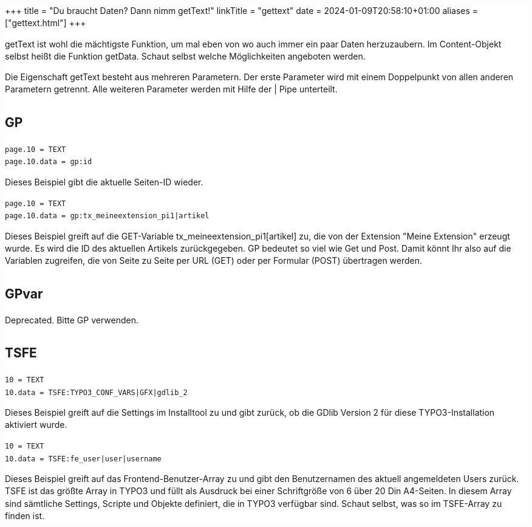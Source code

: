+++
title = "Du braucht Daten? Dann nimm getText!"
linkTitle = "gettext"
date = 2024-01-09T20:58:10+01:00
aliases = ["gettext.html"]
+++

getText ist wohl die mächtigste Funktion, um mal eben von wo auch immer ein paar Daten herzuzaubern. Im Content-Objekt selbst heißt die Funktion getData. Schaut selbst welche Möglichkeiten angeboten werden.

Die Eigenschaft getText besteht aus mehreren Parametern. Der erste Parameter wird mit einem Doppelpunkt von allen anderen Parametern getrennt. Alle weiteren Parameter werden mit Hilfe der | Pipe unterteilt.

## GP

```typo3_typoscript
page.10 = TEXT
page.10.data = gp:id
```

Dieses Beispiel gibt die aktuelle Seiten-ID wieder.

```typo3_typoscript
page.10 = TEXT
page.10.data = gp:tx_meineextension_pi1|artikel
```

Dieses Beispiel greift auf die GET-Variable tx_meineextension_pi1[artikel] zu, die von der Extension "Meine Extension" erzeugt wurde. Es wird die ID des aktuellen Artikels zurückgegeben.
GP bedeutet so viel wie Get und Post. Damit könnt Ihr also auf die Variablen zugreifen, die von Seite zu Seite per URL (GET) oder per Formular (POST) übertragen werden.

## GPvar

Deprecated. Bitte GP verwenden.

## TSFE

```typo3_typoscript
10 = TEXT
10.data = TSFE:TYPO3_CONF_VARS|GFX|gdlib_2
```

Dieses Beispiel greift auf die Settings im Installtool zu und gibt zurück, ob die GDlib Version 2 für diese TYPO3-Installation aktiviert wurde.

```typo3_typoscript
10 = TEXT
10.data = TSFE:fe_user|user|username
```

Dieses Beispiel greift auf das Frontend-Benutzer-Array zu und gibt den Benutzernamen des aktuell angemeldeten Users zurück.
TSFE ist das größte Array in TYPO3 und füllt als Ausdruck bei einer Schriftgröße von 6 über 20 Din A4-Seiten. In diesem Array sind sämtliche Settings, Scripte und Objekte definiert, die in TYPO3 verfügbar sind. Schaut selbst, was so im TSFE-Array zu finden ist.
